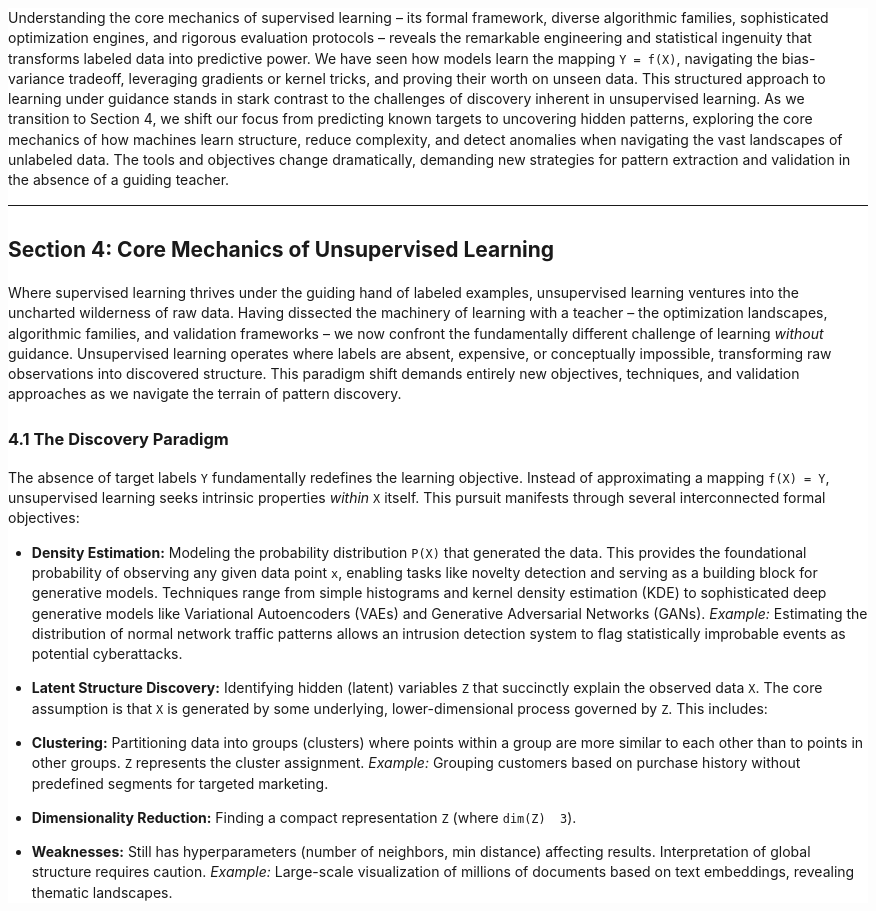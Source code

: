 Understanding the core mechanics of supervised learning – its formal framework, diverse algorithmic families, sophisticated optimization engines, and rigorous evaluation protocols – reveals the remarkable engineering and statistical ingenuity that transforms labeled data into predictive power. We have seen how models learn the mapping `Y = f(X)`, navigating the bias-variance tradeoff, leveraging gradients or kernel tricks, and proving their worth on unseen data. This structured approach to learning under guidance stands in stark contrast to the challenges of discovery inherent in unsupervised learning. As we transition to Section 4, we shift our focus from predicting known targets to uncovering hidden patterns, exploring the core mechanics of how machines learn structure, reduce complexity, and detect anomalies when navigating the vast landscapes of unlabeled data. The tools and objectives change dramatically, demanding new strategies for pattern extraction and validation in the absence of a guiding teacher.



---





## Section 4: Core Mechanics of Unsupervised Learning

Where supervised learning thrives under the guiding hand of labeled examples, unsupervised learning ventures into the uncharted wilderness of raw data. Having dissected the machinery of learning with a teacher – the optimization landscapes, algorithmic families, and validation frameworks – we now confront the fundamentally different challenge of learning *without* guidance. Unsupervised learning operates where labels are absent, expensive, or conceptually impossible, transforming raw observations into discovered structure. This paradigm shift demands entirely new objectives, techniques, and validation approaches as we navigate the terrain of pattern discovery.

### 4.1 The Discovery Paradigm

The absence of target labels `Y` fundamentally redefines the learning objective. Instead of approximating a mapping `f(X) = Y`, unsupervised learning seeks intrinsic properties *within* `X` itself. This pursuit manifests through several interconnected formal objectives:

*   **Density Estimation:** Modeling the probability distribution `P(X)` that generated the data. This provides the foundational probability of observing any given data point `x`, enabling tasks like novelty detection and serving as a building block for generative models. Techniques range from simple histograms and kernel density estimation (KDE) to sophisticated deep generative models like Variational Autoencoders (VAEs) and Generative Adversarial Networks (GANs). *Example:* Estimating the distribution of normal network traffic patterns allows an intrusion detection system to flag statistically improbable events as potential cyberattacks.

*   **Latent Structure Discovery:** Identifying hidden (latent) variables `Z` that succinctly explain the observed data `X`. The core assumption is that `X` is generated by some underlying, lower-dimensional process governed by `Z`. This includes:

*   **Clustering:** Partitioning data into groups (clusters) where points within a group are more similar to each other than to points in other groups. `Z` represents the cluster assignment. *Example:* Grouping customers based on purchase history without predefined segments for targeted marketing.

*   **Dimensionality Reduction:** Finding a compact representation `Z` (where `dim(Z)  3`).

*   **Weaknesses:** Still has hyperparameters (number of neighbors, min distance) affecting results. Interpretation of global structure requires caution. *Example:* Large-scale visualization of millions of documents based on text embeddings, revealing thematic landscapes.
